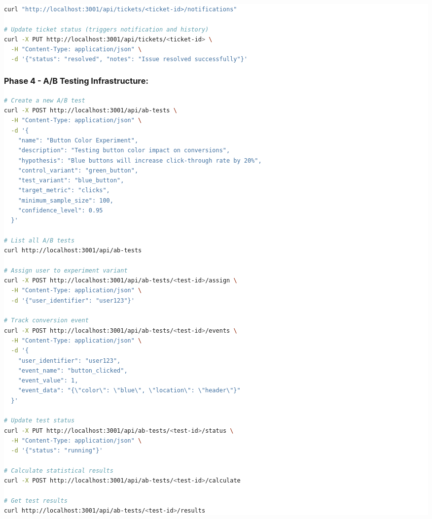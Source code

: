 ```bash
curl "http://localhost:3001/api/tickets/<ticket-id>/notifications"

# Update ticket status (triggers notification and history)
curl -X PUT http://localhost:3001/api/tickets/<ticket-id> \
  -H "Content-Type: application/json" \
  -d '{"status": "resolved", "notes": "Issue resolved successfully"}'
```

### Phase 4 - A/B Testing Infrastructure:
```bash
# Create a new A/B test
curl -X POST http://localhost:3001/api/ab-tests \
  -H "Content-Type: application/json" \
  -d '{
    "name": "Button Color Experiment",
    "description": "Testing button color impact on conversions",
    "hypothesis": "Blue buttons will increase click-through rate by 20%",
    "control_variant": "green_button",
    "test_variant": "blue_button",
    "target_metric": "clicks",
    "minimum_sample_size": 100,
    "confidence_level": 0.95
  }'

# List all A/B tests
curl http://localhost:3001/api/ab-tests

# Assign user to experiment variant
curl -X POST http://localhost:3001/api/ab-tests/<test-id>/assign \
  -H "Content-Type: application/json" \
  -d '{"user_identifier": "user123"}'

# Track conversion event
curl -X POST http://localhost:3001/api/ab-tests/<test-id>/events \
  -H "Content-Type: application/json" \
  -d '{
    "user_identifier": "user123",
    "event_name": "button_clicked",
    "event_value": 1,
    "event_data": "{\"color\": \"blue\", \"location\": \"header\"}"
  }'

# Update test status
curl -X PUT http://localhost:3001/api/ab-tests/<test-id>/status \
  -H "Content-Type: application/json" \
  -d '{"status": "running"}'

# Calculate statistical results
curl -X POST http://localhost:3001/api/ab-tests/<test-id>/calculate

# Get test results
curl http://localhost:3001/api/ab-tests/<test-id>/results
```
